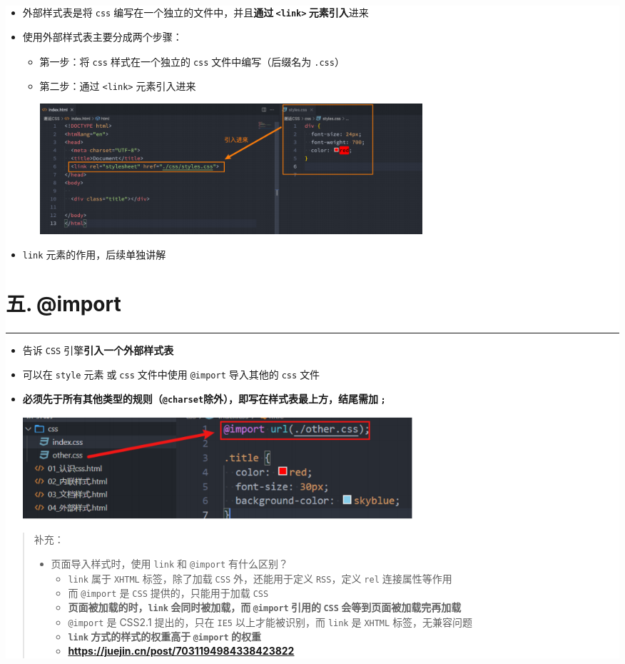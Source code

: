 - 外部样式表是将 `css` 编写在一个独立的文件中，并且**通过 `<link>` 元素引入**进来

- 使用外部样式表主要分成两个步骤：
  - 第一步：将 `css` 样式在一个独立的 `css` 文件中编写（后缀名为 `.css`）
  
  - 第二步：通过 `<link>` 元素引入进来

    <img src="assets/image-20220327211812089.png" alt="image-20220327211812089" style="zoom:80%;" />
  
- `link` 元素的作用，后续单独讲解





# 五. @import

---

- 告诉 `CSS` 引擎**引入一个外部样式表**

- 可以在 `style` 元素 或 `css` 文件中使用 `@import` 导入其他的 `css` 文件

- **必须先于所有其他类型的规则（`@charset`除外），即写在样式表最上方，结尾需加 `;`**

  <img src="assets/image-20220327212053905.png" alt="image-20220327212053905" style="zoom:80%;" />

> 补充：
>
> - 页面导入样式时，使用 `link` 和 `@import` 有什么区别？
>   - `link` 属于 `XHTML` 标签，除了加载 `CSS` 外，还能用于定义 `RSS`，定义 `rel` 连接属性等作用
>   - 而 `@import` 是 `CSS` 提供的，只能用于加载 `CSS`
>   - **页面被加载的时，`link` 会同时被加载，而 `@import` 引用的 `CSS` 会等到页面被加载完再加载**
>   - `@import` 是 CSS2.1 提出的，只在 `IE5` 以上才能被识别，而 `link` 是 `XHTML` 标签，无兼容问题
>   - **`link` 方式的样式的权重高于 `@import` 的权重**
>   - **https://juejin.cn/post/7031194984338423822**
